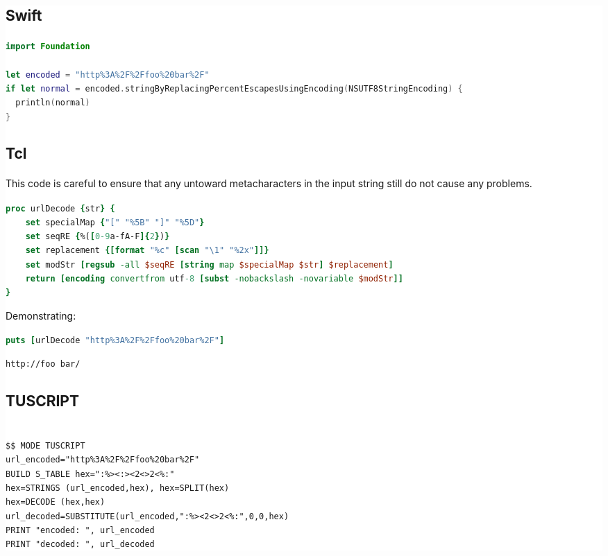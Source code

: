 

## Swift


```swift
import Foundation

let encoded = "http%3A%2F%2Ffoo%20bar%2F"
if let normal = encoded.stringByReplacingPercentEscapesUsingEncoding(NSUTF8StringEncoding) {
  println(normal)
}
```



## Tcl

This code is careful to ensure that any untoward metacharacters in the input string still do not cause any problems.

```tcl
proc urlDecode {str} {
    set specialMap {"[" "%5B" "]" "%5D"}
    set seqRE {%([0-9a-fA-F]{2})}
    set replacement {[format "%c" [scan "\1" "%2x"]]}
    set modStr [regsub -all $seqRE [string map $specialMap $str] $replacement]
    return [encoding convertfrom utf-8 [subst -nobackslash -novariable $modStr]]
}
```

Demonstrating:

```tcl
puts [urlDecode "http%3A%2F%2Ffoo%20bar%2F"]
```

```txt
http://foo bar/
```


## TUSCRIPT


```tuscript

$$ MODE TUSCRIPT
url_encoded="http%3A%2F%2Ffoo%20bar%2F"
BUILD S_TABLE hex=":%><:><2<>2<%:"
hex=STRINGS (url_encoded,hex), hex=SPLIT(hex)
hex=DECODE (hex,hex)
url_decoded=SUBSTITUTE(url_encoded,":%><2<>2<%:",0,0,hex)
PRINT "encoded: ", url_encoded
PRINT "decoded: ", url_decoded

```
